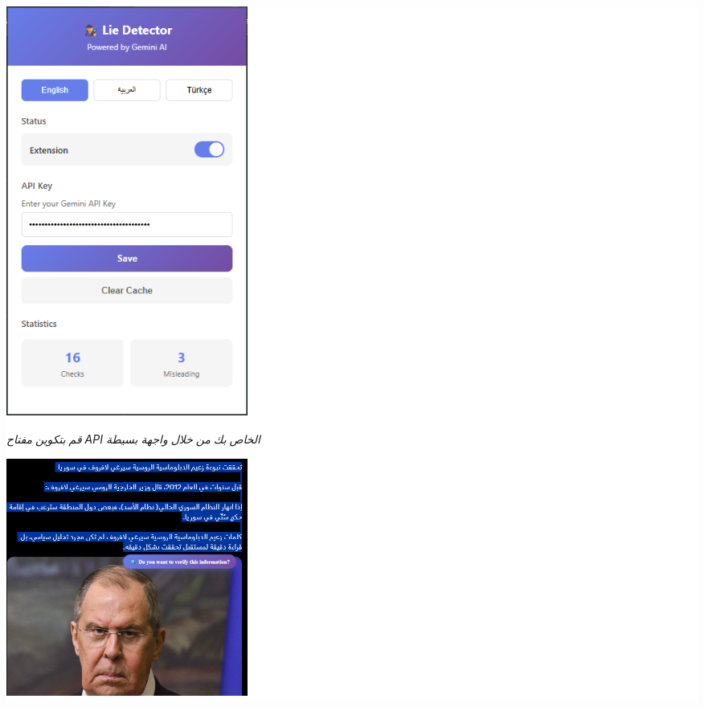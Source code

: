 <img src="screenshots/popup.png" alt="نافذة الإضافة" width="300">

*قم بتكوين مفتاح API الخاص بك من خلال واجهة بسيطة*

<img src="screenshots/checking.png" alt="كشف الأكاذيب أثناء العمل" width="300">